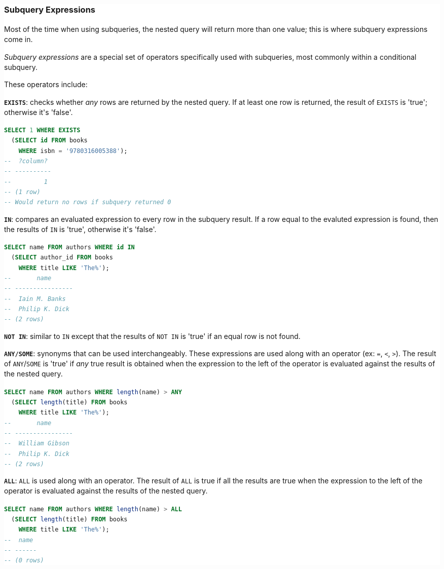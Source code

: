 ### Subquery Expressions

Most of the time when using subqueries, the nested query will return more than one value; this is where subquery expressions come in.

*Subquery expressions* are a special set of operators specifically used with subqueries, most commonly within a conditional subquery.

These operators include:

**`EXISTS`**: checks whether *any* rows are returned by the nested query. If at least one row is returned, the result of `EXISTS` is 'true'; otherwise it's 'false'.
``` SQL
SELECT 1 WHERE EXISTS
  (SELECT id FROM books
    WHERE isbn = '9780316005388');
--  ?column?
-- ----------
--         1
-- (1 row)
-- Would return no rows if subquery returned 0
```

**`IN`**: compares an evaluated expression to every row in the subquery result. If a row equal to the evaluted expression is found, then the results of `IN` is 'true', otherwise it's 'false'.
``` SQL
SELECT name FROM authors WHERE id IN
  (SELECT author_id FROM books
    WHERE title LIKE 'The%');
--       name
-- ----------------
--  Iain M. Banks
--  Philip K. Dick
-- (2 rows)
```

**`NOT IN`**: similar to `IN` except that the results of `NOT IN` is 'true' if an equal row is not found.

**`ANY/SOME`**: synonyms that can be used interchangeably. These expressions are used along with an operator (ex: `=`, `<`, `>`). The result of `ANY`/`SOME` is 'true' if *any* true result is obtained when the expression to the left of the operator is evaluated against the results of the nested query.
``` SQL
SELECT name FROM authors WHERE length(name) > ANY
  (SELECT length(title) FROM books
    WHERE title LIKE 'The%');
--       name
-- ----------------
--  William Gibson
--  Philip K. Dick
-- (2 rows)
```

**`ALL`**: `ALL` is used along with an operator. The result of `ALL` is true if all the results are true when the expression to the left of the operator is evaluated against the results of the nested query.
``` SQL
SELECT name FROM authors WHERE length(name) > ALL
  (SELECT length(title) FROM books
    WHERE title LIKE 'The%');
--  name
-- ------
-- (0 rows)
```
